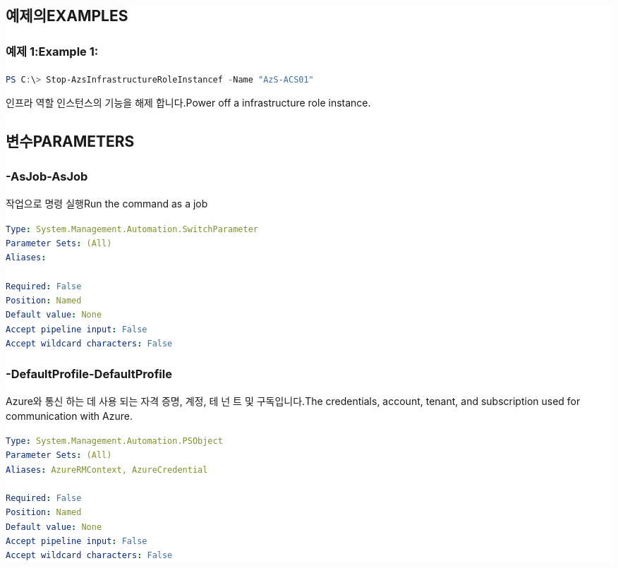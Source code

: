 ## <span data-ttu-id="49885-109">예제의</span><span class="sxs-lookup"><span data-stu-id="49885-109">EXAMPLES</span></span>

### <span data-ttu-id="49885-110">예제 1:</span><span class="sxs-lookup"><span data-stu-id="49885-110">Example 1:</span></span> 
```powershell
PS C:\> Stop-AzsInfrastructureRoleInstancef -Name "AzS-ACS01"

```

<span data-ttu-id="49885-111">인프라 역할 인스턴스의 기능을 해제 합니다.</span><span class="sxs-lookup"><span data-stu-id="49885-111">Power off a infrastructure role instance.</span></span>

## <span data-ttu-id="49885-112">변수</span><span class="sxs-lookup"><span data-stu-id="49885-112">PARAMETERS</span></span>

### <span data-ttu-id="49885-113">-AsJob</span><span class="sxs-lookup"><span data-stu-id="49885-113">-AsJob</span></span>
<span data-ttu-id="49885-114">작업으로 명령 실행</span><span class="sxs-lookup"><span data-stu-id="49885-114">Run the command as a job</span></span>

```yaml
Type: System.Management.Automation.SwitchParameter
Parameter Sets: (All)
Aliases:

Required: False
Position: Named
Default value: None
Accept pipeline input: False
Accept wildcard characters: False

```

### <span data-ttu-id="49885-115">-DefaultProfile</span><span class="sxs-lookup"><span data-stu-id="49885-115">-DefaultProfile</span></span>
<span data-ttu-id="49885-116">Azure와 통신 하는 데 사용 되는 자격 증명, 계정, 테 넌 트 및 구독입니다.</span><span class="sxs-lookup"><span data-stu-id="49885-116">The credentials, account, tenant, and subscription used for communication with Azure.</span></span>

```yaml
Type: System.Management.Automation.PSObject
Parameter Sets: (All)
Aliases: AzureRMContext, AzureCredential

Required: False
Position: Named
Default value: None
Accept pipeline input: False
Accept wildcard characters: False

```

